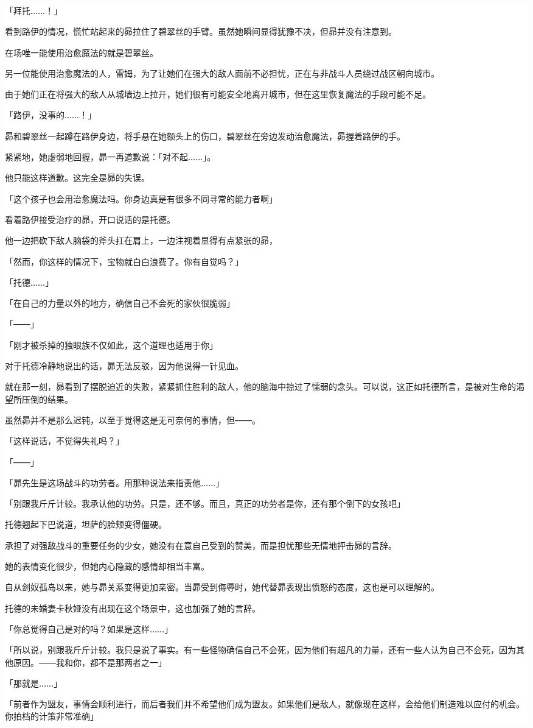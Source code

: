 「拜托……！」

看到路伊的情况，慌忙站起来的昴拉住了碧翠丝的手臂。虽然她瞬间显得犹豫不决，但昴并没有注意到。

在场唯一能使用治愈魔法的就是碧翠丝。

另一位能使用治愈魔法的人，雷姆，为了让她们在强大的敌人面前不必担忧，正在与非战斗人员绕过战区朝向城市。

由于她们正在将强大的敌人从城墙边上拉开，她们很有可能安全地离开城市，但在这里恢复魔法的手段可能不足。

「路伊，没事的……！」

昴和碧翠丝一起蹲在路伊身边，将手悬在她额头上的伤口，碧翠丝在旁边发动治愈魔法，昴握着路伊的手。

紧紧地，她虚弱地回握，昴一再道歉说：「对不起……」。

他只能这样道歉。这完全是昴的失误。

「这个孩子也会用治愈魔法吗。你身边真是有很多不同寻常的能力者啊」

看着路伊接受治疗的昴，开口说话的是托德。

他一边把砍下敌人脑袋的斧头扛在肩上，一边注视着显得有点紧张的昴，

「然而，你这样的情况下，宝物就白白浪费了。你有自觉吗？」

「托德……」

「在自己的力量以外的地方，确信自己不会死的家伙很脆弱」

「——」

「刚才被杀掉的独眼族不仅如此，这个道理也适用于你」

对于托德冷静地说出的话，昴无法反驳，因为他说得一针见血。

就在那一刻，昴看到了摆脱迫近的失败，紧紧抓住胜利的敌人，他的脑海中掠过了懦弱的念头。可以说，这正如托德所言，是被对生命的渴望所压倒的结果。

虽然昴并不是那么迟钝，以至于觉得这是无可奈何的事情，但——。

「这样说话，不觉得失礼吗？」

「——」

「昴先生是这场战斗的功劳者。用那种说法来指责他……」

「别跟我斤斤计较。我承认他的功劳。只是，还不够。而且，真正的功劳者是你，还有那个倒下的女孩吧」

托德翘起下巴说道，坦萨的脸颊变得僵硬。

承担了对强敌战斗的重要任务的少女，她没有在意自己受到的赞美，而是担忧那些无情地抨击昴的言辞。

她的表情变化很少，但她内心隐藏的感情却相当丰富。

自从剑奴孤岛以来，她与昴关系变得更加亲密。当昴受到侮辱时，她代替昴表现出愤怒的态度，这也是可以理解的。

托德的未婚妻卡秋娅没有出现在这个场景中，这也加强了她的言辞。

「你总觉得自己是对的吗？如果是这样……」

「所以说，别跟我斤斤计较。我只是说了事实。有一些怪物确信自己不会死，因为他们有超凡的力量，还有一些人认为自己不会死，因为其他原因。——我和你，都不是那两者之一」

「那就是……」

「前者作为盟友，事情会顺利进行，而后者我们并不希望他们成为盟友。如果他们是敌人，就像现在这样，会给他们制造难以应付的机会。你拍档的计策非常准确」
